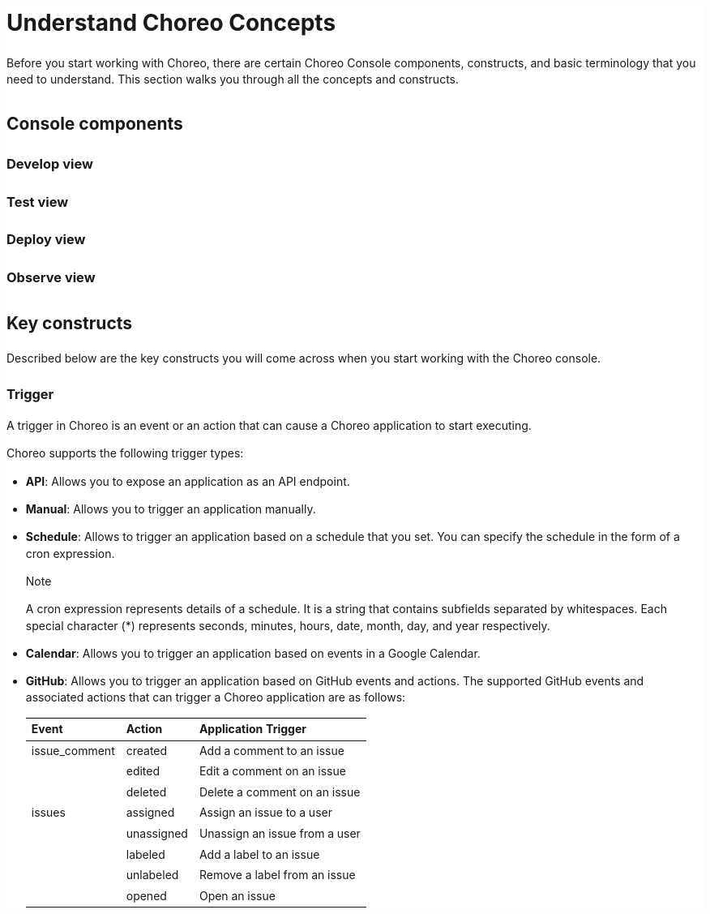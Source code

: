 # Understand Choreo Concepts

Before you start working with Choreo, there are certain Choreo Console components, constructs, and basic terminology that you need to understand. This section walks you through all the concepts and constructs. 
 
## Console components



### Develop view


### Test view


### Deploy view


### Observe view



## Key constructs

Described below are the key constructs you will come across when you start working with the Choreo console. 

### Trigger

A trigger in Choreo is an event or an action that can cause a Choreo application to start executing.

Choreo supports the following trigger types:

 - **API**: Allows you to expose an application as an API endpoint. 
 - **Manual**: Allows you to trigger an application manually.
 - **Schedule**: Allows to trigger an application based on a schedule that you set. You can specify the schedule in the form of a cron expression.
   <html><div class="admonition note">
     <p class="admonition-title">Note</p>
     <p> A cron expression represents details of a schedule. It is a string that contains subfields separated by whitespaces. Each special character (*) represents seconds, minutes, hours, date, month, day, and year respectively.</p>
     </div>
     </html> 
 - **Calendar**: Allows you to trigger an application based on events in a Google Calendar.
 - **GitHub**: Allows you to trigger an application based on GitHub events and actions. The supported GitHub events and associated actions that can trigger a Choreo application are as follows:

   | Event                       | Action                 | Application Trigger                      |
   |-----------------------------|------------------------|------------------------------------------|
   | issue_comment               | created                | Add a comment to an issue                |
   |                             | edited                 | Edit a comment on an issue               |
   |                             | deleted                | Delete a comment on an issue             |
   | issues                      | assigned               | Assign an issue to a user                |
   |                             | unassigned             | Unassign an issue from a user            |
   |                             | labeled                | Add a label to an issue                  |
   |                             | unlabeled              | Remove a label from an issue             |
   |                             | opened                 | Open an issue                            |